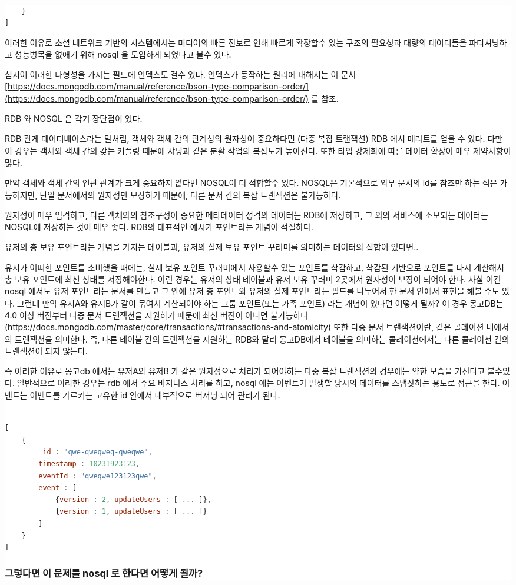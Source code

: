 ```javascript
    }
]

```  

이러한 이유로 소셜 네트워크 기반의 시스템에서는 미디어의 빠른 진보로 인해 빠르게 확장할수 있는 구조의 필요성과 대량의 데이터들을 파티셔닝하고 성능병목을 없애기 위해 nosql 을 도입하게 되었다고 볼수 있다.

심지어 이러한 다형성을 가지는 필드에 인덱스도 걸수 있다. 인덱스가 동작하는 원리에 대해서는 이 문서[https://docs.mongodb.com/manual/reference/bson-type-comparison-order/](https://docs.mongodb.com/manual/reference/bson-type-comparison-order/) 를 참조.


RDB 와 NOSQL 은 각기 장단점이 있다.

RDB 관게 데이터베이스라는 말처럼, 객체와 객체 간의 관계성의 원자성이 중요하다면 (다중 복잡 트랜잭션) RDB 에서 메리트를 얻을 수 있다. 다만 이 경우는 객체와 객체 간의 갖는 커플링 때문에 샤딩과 같은 분활 작업의 복잡도가 높아진다. 또한 타입 강제화에 따른 데이터 확장이 매우 제약사항이 많다.

만약 객체와 객체 간의 연관 관계가 크게 중요하지 않다면 NOSQL이 더 적합할수 있다. NOSQL은 기본적으로 외부 문서의 id를 참조만 하는 식은 가능하지만, 단일 문서에서의 원자성만 보장하기 때문에, 다른 문서 간의 복잡 트랜잭션은 불가능하다.

원자성이 매우 엄격하고, 다른 객체와의 참조구성이 중요한 메타데이터 성격의 데이터는 RDB에 저장하고, 그 외의 서비스에 소모되는 데이터는 NOSQL에 저장하는 것이 매우 좋다. RDB의 대표적인 예시가 포인트라는 개념이 적절하다.

유저의 총 보유 포인트라는 개념을 가지는 테이블과, 유저의 실제 보유 포인트 꾸러미를 의미하는 데이터의 집합이 있다면..

유저가 어떠한 포인트를 소비했을 때에는, 실제 보유 포인트 꾸러미에서 사용할수 있는 포인트를 삭감하고, 삭감된 기반으로 포인트를 다시 계산해서 총 보유 포인트에  최신 상태를 저장해야한다. 이런 경우는 유저의 상태 테이블과 유저 보유 꾸러미 2곳에서 원자성이 보장이 되어야 한다.  사실 이건 nosql 에서도 유저 포인트라는 문서를 만들고 그 안에 유저 총 포인트와 유저의 실제 포인트라는 필드를 나누어서 한 문서 안에서 표현을 해볼 수도 있다. 그런데 만약 유저A와 유저B가 같이 묶여서 계산되어야 하는 그룹 포인트(또는 가족 포인트) 라는 개념이 있다면 어떻게 될까? 이 경우 몽고DB는 4.0 이상 버전부터 다중 문서 트랜잭션을 지원하기 때문에 최신 버전이 아니면 불가능하다(https://docs.mongodb.com/master/core/transactions/#transactions-and-atomicity) 또한 다중 문서 트랜잭션이란, 같은 콜레이션 내에서의 트랜잭션을 의미한다. 즉, 다른 테이블 간의 트랜잭션을 지원하는 RDB와 달리 몽고DB에서 테이블을 의미하는 콜레이션에서는 다른 콜레이션 간의 트랜잭션이 되지 않는다. 

즉 이러한 이유로 몽고db 에서는 유저A와 유저B 가 같은 원자성으로 처리가 되어야하는 다중 복잡 트랜잭션의 경우에는 약한 모습을 가진다고 볼수있다. 일반적으로 이러한 경우는 rdb 에서 주요 비지니스 처리를 하고, nosql 에는 이벤트가 발생할 당시의 데이터를 스냅샷하는 용도로 접근을 한다. 이벤트는 이벤트를 가르키는 고유한 id 안에서 내부적으로 버저닝 되어 관리가 된다.

```javascript

[
    {
        _id : "qwe-qweqweq-qweqwe",
        timestamp : 10231923123,
        eventId : "qweqwe123123qwe",
        event : [
            {version : 2, updateUsers : [ ... ]},
            {version : 1, updateUsers : [ ... ]}
        ]
    }    
]


```

### 그렇다면 이 문제를 nosql 로 한다면 어떻게 될까?
